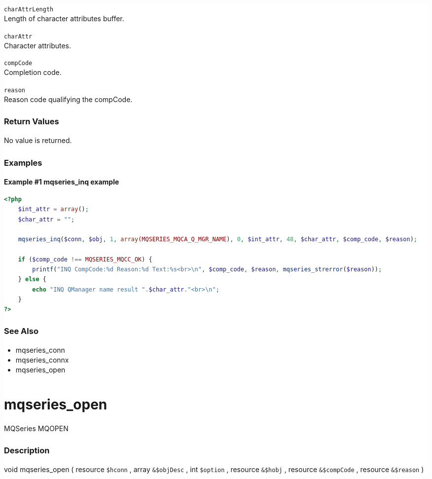 `charAttrLength`  
Length of character attributes buffer.

`charAttr`  
Character attributes.

`compCode`  
Completion code.

`reason`  
Reason code qualifying the compCode.

### Return Values

No value is returned.

### Examples

**Example \#1 <span class="function">mqseries\_inq</span> example**

``` php
<?php
    $int_attr = array();
    $char_attr = "";
    
    mqseries_inq($conn, $obj, 1, array(MQSERIES_MQCA_Q_MGR_NAME), 0, $int_attr, 48, $char_attr, $comp_code, $reason);
    
    if ($comp_code !== MQSERIES_MQCC_OK) {
        printf("INQ CompCode:%d Reason:%d Text:%s<br>\n", $comp_code, $reason, mqseries_strerror($reason));
    } else {
        echo "INQ QManager name result ".$char_attr."<br>\n";
    }
?>
```

### See Also

-   <span class="function">mqseries\_conn</span>
-   <span class="function">mqseries\_connx</span>
-   <span class="function">mqseries\_open</span>

mqseries\_open
==============

MQSeries MQOPEN

### Description

<span class="type">void</span> <span
class="methodname">mqseries\_open</span> ( <span
class="methodparam"><span class="type">resource</span> `$hconn`</span> ,
<span class="methodparam"><span class="type">array</span>
`&$objDesc`</span> , <span class="methodparam"><span
class="type">int</span> `$option`</span> , <span
class="methodparam"><span class="type">resource</span> `&$hobj`</span> ,
<span class="methodparam"><span class="type">resource</span>
`&$compCode`</span> , <span class="methodparam"><span
class="type">resource</span> `&$reason`</span> )
